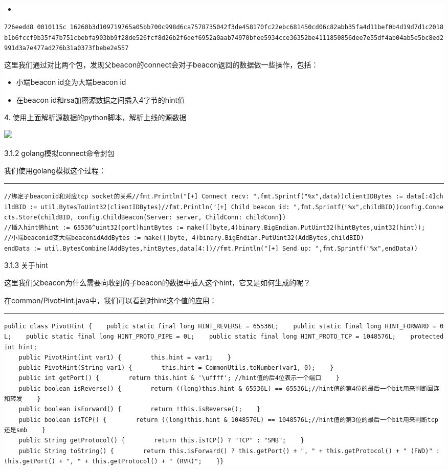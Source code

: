   

  * 

    
    
    726eedd8 0010115c 16260b3d109719765a05bb700c998d6ca7578735042f3de458170fc22ebc681450cd06c82abb35fa4d11bef0b4d19d7d1c2018b1b6fccf9b35f47b751cbebfa903bb9f28de526fcf8d26b2f6def6952a0aab74970bfee5934cce36352be4111850856dee7e55df4ab04ab5e5bc8ed2991d3a7e477ad276b31a0373fbebe2e557

  

这里我们通过对比两个包，发现父beacon的connect会对子beacon返回的数据做一些操作，包括：

  * 小端beacon id变为大端beacon id

  * 在beacon id和rsa加密源数据之间插入4字节的hint值

  

4\. 使用上面解析源数据的python脚本，解析上线的源数据

  

![](http://hk-proxy.gitwarp.com/https://raw.githubusercontent.com/tuchuang9/tc1/refs/heads/main/public/20220218134509.png)

  

3.1.2 golang模拟connect命令封包

  

我们使用golang模拟这个过程：

  *   *   *   *   *   *   *   *   *   *   *   *   *   *   *   *   *   * 

    
    
    //绑定子beaconid和对应tcp socket的关系//fmt.Println("[+] Connect recv: ",fmt.Sprintf("%x",data))clientIDBytes := data[:4]childBID := util.BytesToUint32(clientIDBytes)//fmt.Println("[+] Child beacon id: ",fmt.Sprintf("%x",childBID))config.Connects.Store(childBID, config.ChildBeacon{Server: server, ChildConn: childConn})  
    //插入hint值hint := 65536^uint32(port)hintBytes := make([]byte,4)binary.BigEndian.PutUint32(hintBytes,uint32(hint));  
    //小端beaconid变大端beaconidAddBytes := make([]byte, 4)binary.BigEndian.PutUint32(AddBytes,childBID)  
    endData := util.BytesCombine(AddBytes,hintBytes,data[4:])//fmt.Println("[+] Send up: ",fmt.Sprintf("%x",endData))

  

3.1.3 关于hint

  

这里我们父beacon为什么需要向收到的子beacon的数据中插入这个hint，它又是如何生成的呢？

  

在common/PivotHint.java中，我们可以看到对hint这个值的应用：

  *   *   *   *   *   *   *   *   *   *   *   *   *   *   *   *   *   *   *   *   *   *   *   *   *   *   *   *   *   *   *   *   *   *   *   *   *   *   * 

    
    
    public class PivotHint {    public static final long HINT_REVERSE = 65536L;    public static final long HINT_FORWARD = 0L;    public static final long HINT_PROTO_PIPE = 0L;    public static final long HINT_PROTO_TCP = 1048576L;    protected int hint;  
        public PivotHint(int var1) {        this.hint = var1;    }  
        public PivotHint(String var1) {        this.hint = CommonUtils.toNumber(var1, 0);    }  
        public int getPort() {        return this.hint & '\uffff'; //hint值的后4位表示一个端口    }  
        public boolean isReverse() {        return ((long)this.hint & 65536L) == 65536L;//hint值的第4位的最后一个bit用来判断回连和转发    }  
        public boolean isForward() {        return !this.isReverse();    }  
        public boolean isTCP() {        return ((long)this.hint & 1048576L) == 1048576L;//hint值的第3位的最后一个bit用来判断tcp还是smb    }  
        public String getProtocol() {        return this.isTCP() ? "TCP" : "SMB";    }  
        public String toString() {        return this.isForward() ? this.getPort() + ", " + this.getProtocol() + " (FWD)" : this.getPort() + ", " + this.getProtocol() + " (RVR)";    }}
